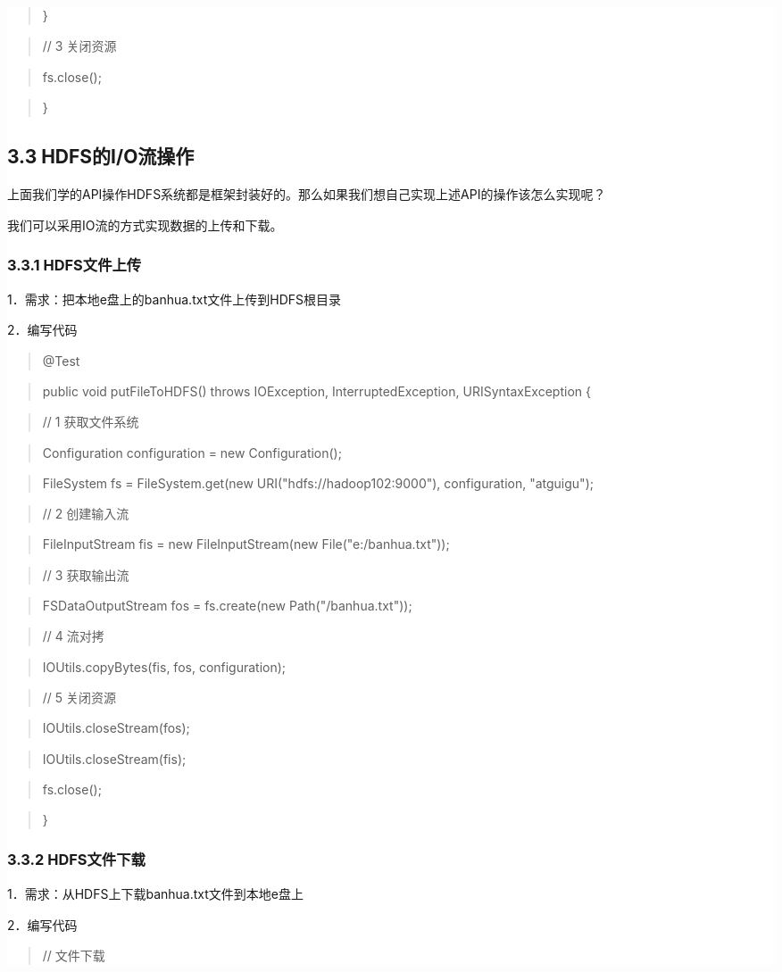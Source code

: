 >   }

>   // 3 关闭资源

>   fs.close();

>   }

## 3.3 HDFS的I/O流操作

上面我们学的API操作HDFS系统都是框架封装好的。那么如果我们想自己实现上述API的操作该怎么实现呢？

我们可以采用IO流的方式实现数据的上传和下载。

### 3.3.1 HDFS文件上传

1．需求：把本地e盘上的banhua.txt文件上传到HDFS根目录

2．编写代码

>   \@Test

>   public void putFileToHDFS() throws IOException, InterruptedException,
>   URISyntaxException {

>   // 1 获取文件系统

>   Configuration configuration = new Configuration();

>   FileSystem fs = FileSystem.get(new URI("hdfs://hadoop102:9000"),
>   configuration, "atguigu");

>   // 2 创建输入流

>   FileInputStream fis = new FileInputStream(new File("e:/banhua.txt"));

>   // 3 获取输出流

>   FSDataOutputStream fos = fs.create(new Path("/banhua.txt"));

>   // 4 流对拷

>   IOUtils.copyBytes(fis, fos, configuration);

>   // 5 关闭资源

>   IOUtils.closeStream(fos);

>   IOUtils.closeStream(fis);

>   fs.close();

>   }

### 3.3.2 HDFS文件下载

1．需求：从HDFS上下载banhua.txt文件到本地e盘上

2．编写代码

>   // 文件下载
